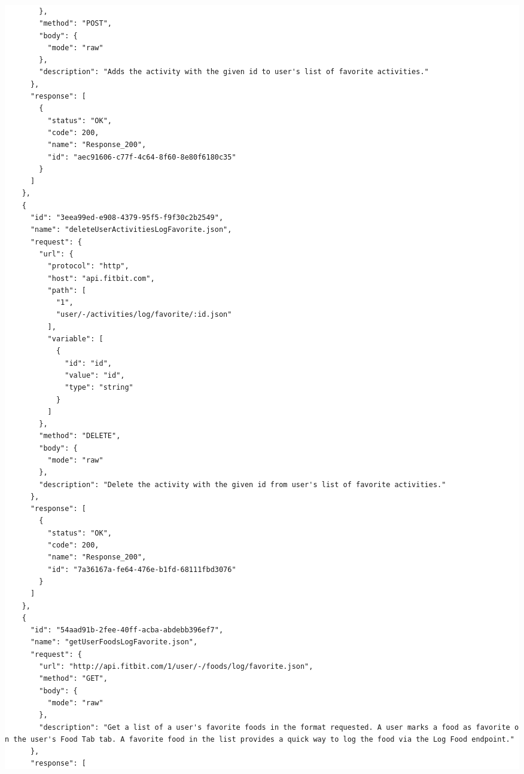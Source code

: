            },
            "method": "POST",
            "body": {
              "mode": "raw"
            },
            "description": "Adds the activity with the given id to user's list of favorite activities."
          },
          "response": [
            {
              "status": "OK",
              "code": 200,
              "name": "Response_200",
              "id": "aec91606-c77f-4c64-8f60-8e80f6180c35"
            }
          ]
        },
        {
          "id": "3eea99ed-e908-4379-95f5-f9f30c2b2549",
          "name": "deleteUserActivitiesLogFavorite.json",
          "request": {
            "url": {
              "protocol": "http",
              "host": "api.fitbit.com",
              "path": [
                "1",
                "user/-/activities/log/favorite/:id.json"
              ],
              "variable": [
                {
                  "id": "id",
                  "value": "id",
                  "type": "string"
                }
              ]
            },
            "method": "DELETE",
            "body": {
              "mode": "raw"
            },
            "description": "Delete the activity with the given id from user's list of favorite activities."
          },
          "response": [
            {
              "status": "OK",
              "code": 200,
              "name": "Response_200",
              "id": "7a36167a-fe64-476e-b1fd-68111fbd3076"
            }
          ]
        },
        {
          "id": "54aad91b-2fee-40ff-acba-abdebb396ef7",
          "name": "getUserFoodsLogFavorite.json",
          "request": {
            "url": "http://api.fitbit.com/1/user/-/foods/log/favorite.json",
            "method": "GET",
            "body": {
              "mode": "raw"
            },
            "description": "Get a list of a user's favorite foods in the format requested. A user marks a food as favorite on the user's Food Tab tab. A favorite food in the list provides a quick way to log the food via the Log Food endpoint."
          },
          "response": [